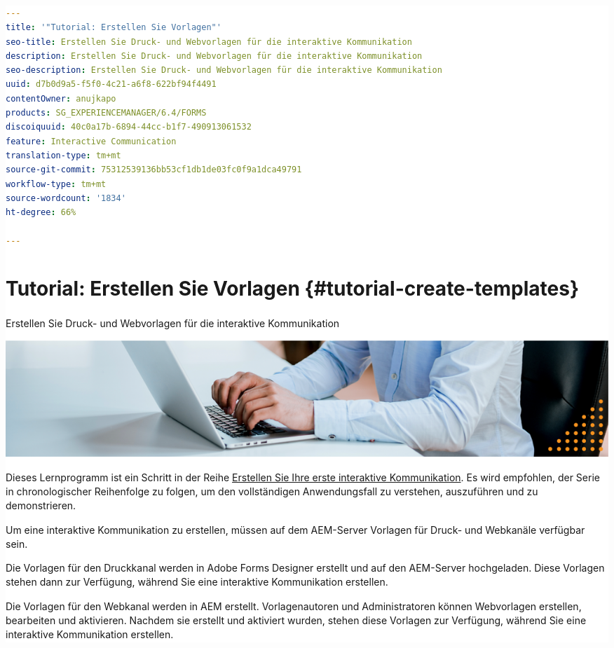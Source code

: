 ```yaml
---
title: '"Tutorial: Erstellen Sie Vorlagen"'
seo-title: Erstellen Sie Druck- und Webvorlagen für die interaktive Kommunikation
description: Erstellen Sie Druck- und Webvorlagen für die interaktive Kommunikation
seo-description: Erstellen Sie Druck- und Webvorlagen für die interaktive Kommunikation
uuid: d7b0d9a5-f5f0-4c21-a6f8-622bf94f4491
contentOwner: anujkapo
products: SG_EXPERIENCEMANAGER/6.4/FORMS
discoiquuid: 40c0a17b-6894-44cc-b1f7-490913061532
feature: Interactive Communication
translation-type: tm+mt
source-git-commit: 75312539136bb53cf1db1de03fc0f9a1dca49791
workflow-type: tm+mt
source-wordcount: '1834'
ht-degree: 66%

---
```



# Tutorial: Erstellen Sie Vorlagen {#tutorial-create-templates}

Erstellen Sie Druck- und Webvorlagen für die interaktive Kommunikation

![07-apply-rules-to-adaptive-form_small](assets/07-apply-rules-to-adaptive-form_small.png)

Dieses Lernprogramm ist ein Schritt in der Reihe [Erstellen Sie Ihre erste interaktive Kommunikation](/help/forms/using/create-your-first-interactive-communication.md). Es wird empfohlen, der Serie in chronologischer Reihenfolge zu folgen, um den vollständigen Anwendungsfall zu verstehen, auszuführen und zu demonstrieren.

Um eine interaktive Kommunikation zu erstellen, müssen auf dem AEM-Server Vorlagen für Druck- und Webkanäle verfügbar sein.

Die Vorlagen für den Druckkanal werden in Adobe Forms Designer erstellt und auf den AEM-Server hochgeladen. Diese Vorlagen stehen dann zur Verfügung, während Sie eine interaktive Kommunikation erstellen.

Die Vorlagen für den Webkanal werden in AEM erstellt. Vorlagenautoren und Administratoren können Webvorlagen erstellen, bearbeiten und aktivieren. Nachdem sie erstellt und aktiviert wurden, stehen diese Vorlagen zur Verfügung, während Sie eine interaktive Kommunikation erstellen.
